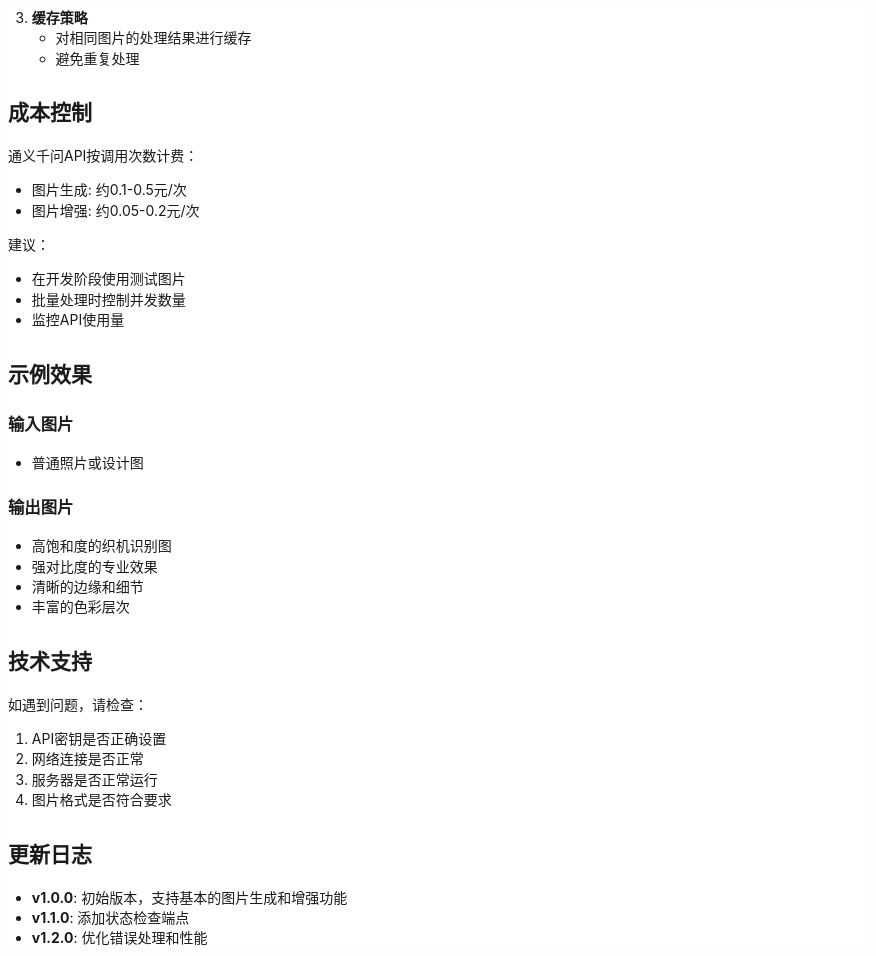 3. **缓存策略**
   - 对相同图片的处理结果进行缓存
   - 避免重复处理

## 成本控制

通义千问API按调用次数计费：
- 图片生成: 约0.1-0.5元/次
- 图片增强: 约0.05-0.2元/次

建议：
- 在开发阶段使用测试图片
- 批量处理时控制并发数量
- 监控API使用量

## 示例效果

### 输入图片
- 普通照片或设计图

### 输出图片
- 高饱和度的织机识别图
- 强对比度的专业效果
- 清晰的边缘和细节
- 丰富的色彩层次

## 技术支持

如遇到问题，请检查：
1. API密钥是否正确设置
2. 网络连接是否正常
3. 服务器是否正常运行
4. 图片格式是否符合要求

## 更新日志

- **v1.0.0**: 初始版本，支持基本的图片生成和增强功能
- **v1.1.0**: 添加状态检查端点
- **v1.2.0**: 优化错误处理和性能 